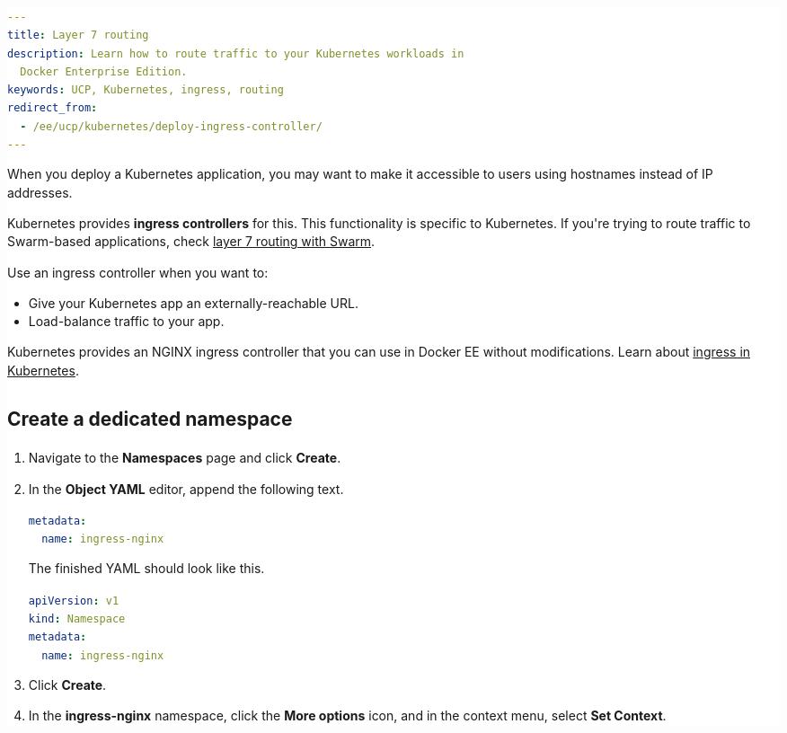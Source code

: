```yaml
---
title: Layer 7 routing
description: Learn how to route traffic to your Kubernetes workloads in
  Docker Enterprise Edition.
keywords: UCP, Kubernetes, ingress, routing
redirect_from:
  - /ee/ucp/kubernetes/deploy-ingress-controller/
---
```


When you deploy a Kubernetes application, you may want to make it accessible
to users using hostnames instead of IP addresses.

Kubernetes provides **ingress controllers** for this. This functionality is
specific to Kubernetes. If you're trying to route traffic to Swarm-based
applications, check [layer 7 routing with Swarm](../interlock/index.md).

Use an ingress controller when you want to:

* Give your Kubernetes app an externally-reachable URL.
* Load-balance traffic to your app.

Kubernetes provides an NGINX ingress controller that you can use in Docker EE
without modifications.
Learn about [ingress in Kubernetes](https://v1-8.docs.kubernetes.io/docs/concepts/services-networking/ingress/).

## Create a dedicated namespace

1.  Navigate to the **Namespaces** page and click **Create**.
2.  In the **Object YAML** editor, append the following text.
    ```yaml
    metadata:
      name: ingress-nginx
    ```

    The finished YAML should look like this.

    ```yaml
    apiVersion: v1
    kind: Namespace
    metadata:
      name: ingress-nginx
    ```
3.  Click **Create**.
4.  In the **ingress-nginx** namespace, click the **More options** icon,
    and in the context menu, select **Set Context**.
